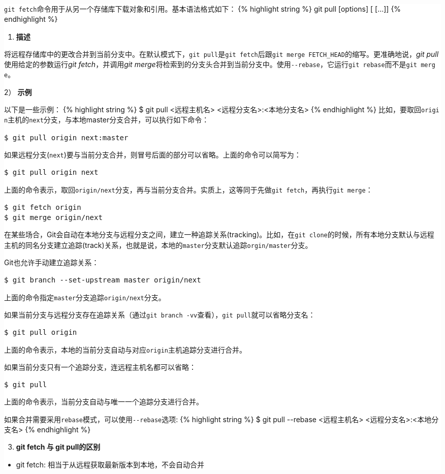```git fetch```命令用于从另一个存储库下载对象和引用。基本语法格式如下：
{% highlight string %}
git pull [options] [<repository> [<refspec>…]]
{% endhighlight %}

1) **描述**

将远程存储库中的更改合并到当前分支中。在默认模式下，```git pull```是```git fetch```后跟```git merge FETCH_HEAD```的缩写。更准确地说，*git pull*使用给定的参数运行*git fetch*，并调用*git merge*将检索到的分支头合并到当前分支中。使用```--rebase```，它运行```git rebase```而不是```git merge```。

2） **示例**

以下是一些示例：
{% highlight string %}
$ git pull <远程主机名> <远程分支名>:<本地分支名>
{% endhighlight %}
比如，要取回```origin```主机的```next```分支，与本地master分支合并，可以执行如下命令：
<pre>
$ git pull origin next:master
</pre>

如果远程分支(```next```)要与当前分支合并，则冒号后面的部分可以省略。上面的命令可以简写为：
<pre>
$ git pull origin next
</pre>

上面的命令表示，取回```origin/next```分支，再与当前分支合并。实质上，这等同于先做```git fetch```，再执行```git merge```：
<pre>
$ git fetch origin 
$ git merge origin/next
</pre>


在某些场合，Git会自动在本地分支与远程分支之间，建立一种追踪关系(tracking)。比如，在```git clone```的时候，所有本地分支默认与远程主机的同名分支建立追踪(track)关系，也就是说，本地的```master```分支默认追踪```orgin/master```分支。

Git也允许手动建立追踪关系：
<pre>
$ git branch --set-upstream master origin/next
</pre>
上面的命令指定```master```分支追踪```origin/next```分支。


如果当前分支与远程分支存在追踪关系（通过```git branch -vv```查看），```git pull```就可以省略分支名：
<pre>
$ git pull origin
</pre>
上面的命令表示，本地的当前分支自动与对应```origin```主机追踪分支进行合并。

如果当前分支只有一个追踪分支，连远程主机名都可以省略：
<pre>
$ git pull
</pre>
上面的命令表示，当前分支自动与唯一一个追踪分支进行合并。

如果合并需要采用```rebase```模式，可以使用```--rebase```选项:
{% highlight string %}
$ git pull --rebase <远程主机名> <远程分支名>:<本地分支名>
{% endhighlight %}

3) **git fetch 与 git pull的区别**

* git fetch: 相当于从远程获取最新版本到本地，不会自动合并
```